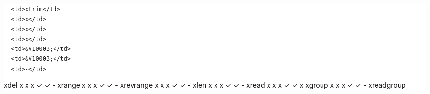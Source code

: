      <td>xtrim</td>
      <td>x</td>
      <td>x</td>
      <td>x</td>
      <td>&#10003;</td>
      <td>&#10003;</td>
      <td>-</td>
   </tr>
   <tr>
      <td>xdel</td>
      <td>x</td>
      <td>x</td>
      <td>x</td>
      <td>&#10003;</td>
      <td>&#10003;</td>
      <td>-</td>
   </tr>
   <tr>
      <td>xrange</td>
      <td>x</td>
      <td>x</td>
      <td>x</td>
      <td>&#10003;</td>
      <td>&#10003;</td>
      <td>-</td>
   </tr>
   <tr>
      <td>xrevrange</td>
      <td>x</td>
      <td>x</td>
      <td>x</td>
      <td>&#10003;</td>
      <td>&#10003;</td>
      <td>-</td>
   </tr>
   <tr>
      <td>xlen</td>
      <td>x</td>
      <td>x</td>
      <td>x</td>
      <td>&#10003;</td>
      <td>&#10003;</td>
      <td>-</td>
   </tr>
   <tr>
      <td>xread</td>
      <td>x</td>
      <td>x</td>
      <td>x</td>
      <td>&#10003;</td>
      <td>&#10003;</td>
      <td>x</td>
   </tr>
   <tr>
      <td>xgroup</td>
      <td>x</td>
      <td>x</td>
      <td>x</td>
      <td>&#10003;</td>
      <td>&#10003;</td>
      <td>-</td>
   </tr>
   <tr>
      <td>xreadgroup</td>